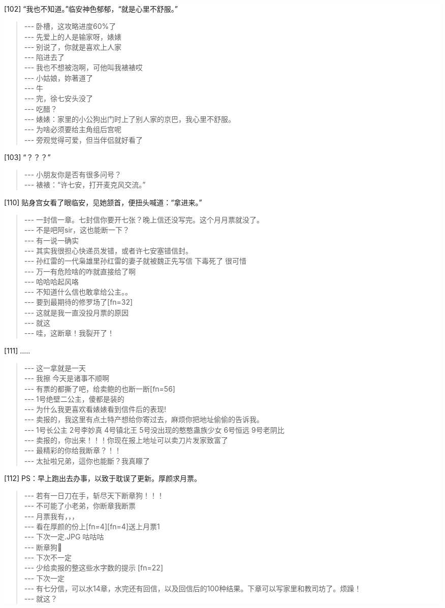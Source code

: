[102] “我也不知道。”临安神色郁郁，“就是心里不舒服。”
>--- 卧槽，这攻略进度60%了<br>
>--- 先爱上的人是输家呀，婊婊<br>
>--- 别说了，你就是喜欢上人家<br>
>--- 陷进去了<br>
>--- 我也不想被泡啊，可他叫我裱裱哎<br>
>--- 小姑娘，妳著道了<br>
>--- 牛<br>
>--- 完，徐七安头没了<br>
>--- 吃醋？<br>
>--- 婊婊：家里的小公狗出门时上了别人家的京巴，我心里不舒服。<br>
>--- 为啥必须要给主角组后宫呢<br>
>--- 旁观觉得可爱，但当伴侣就好看了<br>

[103] “？？？”
>--- 小朋友你是否有很多问号？<br>
>--- 裱裱：“许七安，打开麦克风交流。”<br>

[110] 贴身宫女看了眼临安，见她颔首，便扭头喊道：“拿进来。”
>--- 一封信一章。七封信你要开七张？晚上信还没写完。这个月月票就没了。<br>
>--- 不是吧阿sir，这也能断一下？<br>
>--- 有一说一确实<br>
>--- 其实我很担心快递员发错，或者许七安塞错信封。<br>
>--- 孙红雷的一代枭雄里孙红雷的妻子就被魏正先写信  下毒死了 很可惜<br>
>--- 万一有危险啥的咋就直接给了啊<br>
>--- 哈哈哈起风咯<br>
>--- 不知道什么信也敢拿给公主。。<br>
>--- 要到最期待的修罗场了[fn=32]<br>
>--- 这就是我一直没投月票的原因<br>
>--- 就这<br>
>--- 哇，这断章！我裂开了！<br>

[111] .....
>--- 这一拿就是一天<br>
>--- 我擦 今天是诸事不顺啊<br>
>--- 有票的都撕了吧，给卖鲍的也断一断[fn=56]<br>
>--- 1号绝壁二公主，傻都是装的<br>
>--- 为什么我更喜欢看婊婊看到信件后的表现!<br>
>--- 卖报的，我这里有点土特产想给你寄过去，麻烦你把地址偷偷的告诉我。<br>
>--- 1号长公主 2号李妙真 4号镇北王 5号没出现的憨憨蛊族少女 6号恒远 9号老阴比<br>
>--- 卖报的，你出来！！！你现在报上地址可以卖刀片发家致富了<br>
>--- 最精彩的你给我断章？！！<br>
>--- 太扯啦兄弟，這你也能斷？我真矇了<br>

[112] PS：早上跑出去办事，以致于耽误了更新。厚颜求月票。
>--- 若有一日刀在手，斩尽天下断章狗！！！<br>
>--- 不可能了小老弟，你断章我断票<br>
>--- 月票我有，，，<br>
>--- 看在厚颜的份上[fn=4][fn=4]送上月票1<br>
>--- 下次一定.JPG  咕咕咕<br>
>--- 断章狗🐶<br>
>--- 下次不一定<br>
>--- 少给卖报的整这些水字数的提示
[fn=22]<br>
>--- 下次一定<br>
>--- 有七分信，可以水14章，水完还有回信，以及回信后的100种结果。下章可以写家里和教司坊了。烦躁！<br>
>--- 就这？<br>
